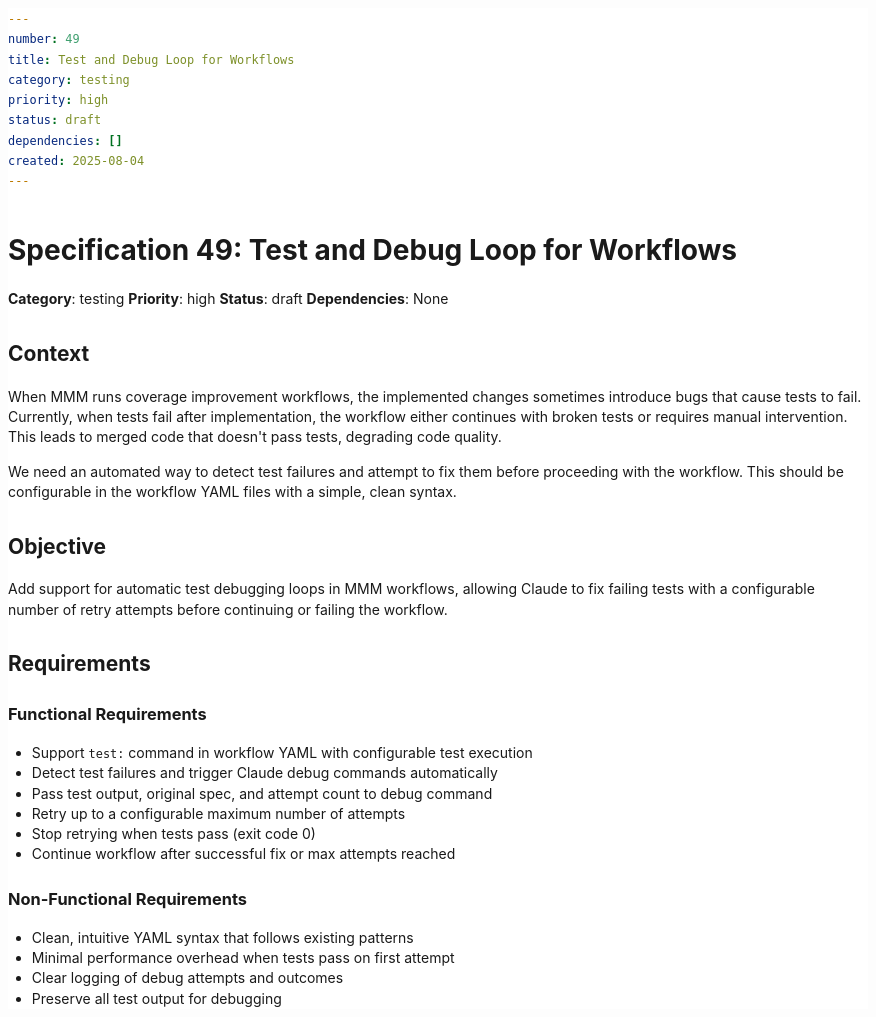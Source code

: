 ```yaml
---
number: 49
title: Test and Debug Loop for Workflows
category: testing
priority: high
status: draft
dependencies: []
created: 2025-08-04
---
```


# Specification 49: Test and Debug Loop for Workflows

**Category**: testing
**Priority**: high
**Status**: draft
**Dependencies**: None

## Context

When MMM runs coverage improvement workflows, the implemented changes sometimes introduce bugs that cause tests to fail. Currently, when tests fail after implementation, the workflow either continues with broken tests or requires manual intervention. This leads to merged code that doesn't pass tests, degrading code quality.

We need an automated way to detect test failures and attempt to fix them before proceeding with the workflow. This should be configurable in the workflow YAML files with a simple, clean syntax.

## Objective

Add support for automatic test debugging loops in MMM workflows, allowing Claude to fix failing tests with a configurable number of retry attempts before continuing or failing the workflow.

## Requirements

### Functional Requirements
- Support `test:` command in workflow YAML with configurable test execution
- Detect test failures and trigger Claude debug commands automatically
- Pass test output, original spec, and attempt count to debug command
- Retry up to a configurable maximum number of attempts
- Stop retrying when tests pass (exit code 0)
- Continue workflow after successful fix or max attempts reached

### Non-Functional Requirements
- Clean, intuitive YAML syntax that follows existing patterns
- Minimal performance overhead when tests pass on first attempt
- Clear logging of debug attempts and outcomes
- Preserve all test output for debugging
